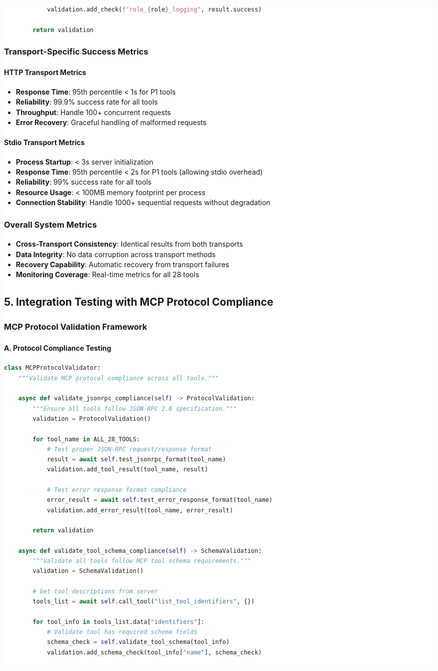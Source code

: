 ```python
            validation.add_check(f"role_{role}_logging", result.success)
        
        return validation
```

### Transport-Specific Success Metrics

#### HTTP Transport Metrics
- **Response Time**: 95th percentile < 1s for P1 tools
- **Reliability**: 99.9% success rate for all tools
- **Throughput**: Handle 100+ concurrent requests
- **Error Recovery**: Graceful handling of malformed requests

#### Stdio Transport Metrics  
- **Process Startup**: < 3s server initialization
- **Response Time**: 95th percentile < 2s for P1 tools (allowing stdio overhead)
- **Reliability**: 99% success rate for all tools
- **Resource Usage**: < 100MB memory footprint per process
- **Connection Stability**: Handle 1000+ sequential requests without degradation

### Overall System Metrics
- **Cross-Transport Consistency**: Identical results from both transports
- **Data Integrity**: No data corruption across transport methods
- **Recovery Capability**: Automatic recovery from transport failures
- **Monitoring Coverage**: Real-time metrics for all 28 tools

## 5. Integration Testing with MCP Protocol Compliance

### MCP Protocol Validation Framework

#### A. Protocol Compliance Testing
```python
class MCPProtocolValidator:
    """Validate MCP protocol compliance across all tools."""
    
    async def validate_jsonrpc_compliance(self) -> ProtocolValidation:
        """Ensure all tools follow JSON-RPC 2.0 specification."""
        validation = ProtocolValidation()
        
        for tool_name in ALL_28_TOOLS:
            # Test proper JSON-RPC request/response format
            result = await self.test_jsonrpc_format(tool_name)
            validation.add_tool_result(tool_name, result)
            
            # Test error response format compliance
            error_result = await self.test_error_response_format(tool_name)
            validation.add_error_result(tool_name, error_result)
        
        return validation
    
    async def validate_tool_schema_compliance(self) -> SchemaValidation:
        """Validate all tools follow MCP tool schema requirements."""
        validation = SchemaValidation()
        
        # Get tool descriptions from server
        tools_list = await self.call_tool("list_tool_identifiers", {})
        
        for tool_info in tools_list.data["identifiers"]:
            # Validate tool has required schema fields
            schema_check = self.validate_tool_schema(tool_info)
            validation.add_schema_check(tool_info["name"], schema_check)
        
```